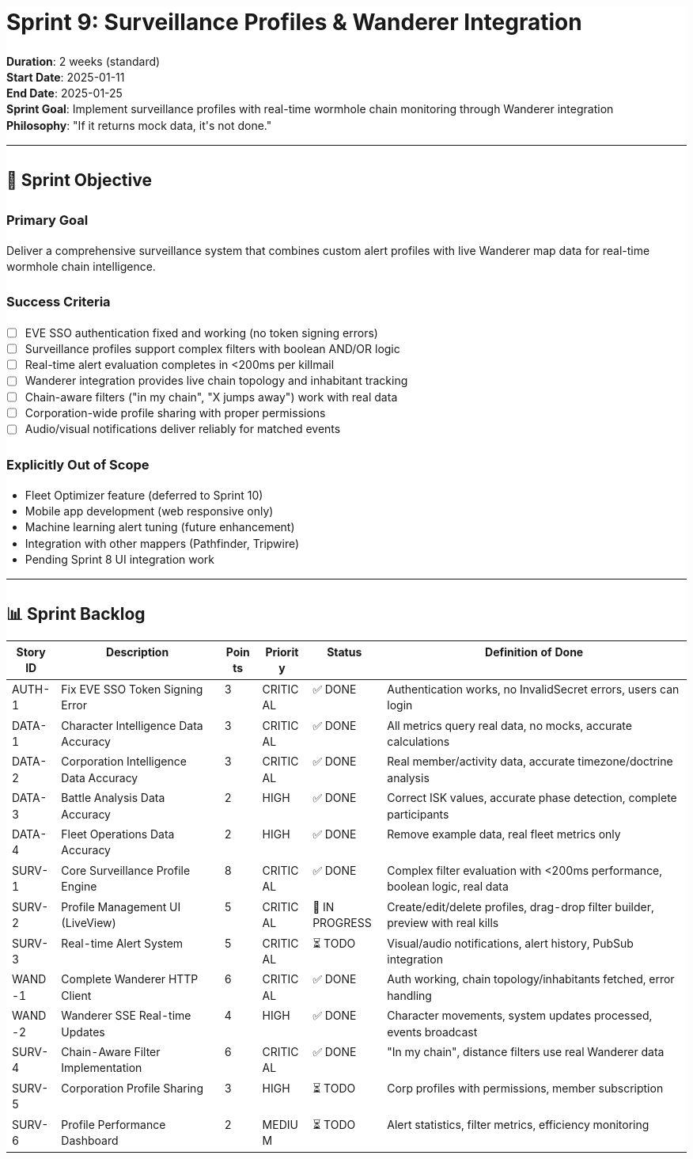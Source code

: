 # Sprint 9: Surveillance Profiles & Wanderer Integration

**Duration**: 2 weeks (standard)  
**Start Date**: 2025-01-11  
**End Date**: 2025-01-25  
**Sprint Goal**: Implement surveillance profiles with real-time wormhole chain monitoring through Wanderer integration  
**Philosophy**: "If it returns mock data, it's not done."

---

## 🎯 Sprint Objective

### Primary Goal
Deliver a comprehensive surveillance system that combines custom alert profiles with live Wanderer map data for real-time wormhole chain intelligence.

### Success Criteria
- [ ] EVE SSO authentication fixed and working (no token signing errors)
- [ ] Surveillance profiles support complex filters with boolean AND/OR logic
- [ ] Real-time alert evaluation completes in <200ms per killmail
- [ ] Wanderer integration provides live chain topology and inhabitant tracking
- [ ] Chain-aware filters ("in my chain", "X jumps away") work with real data
- [ ] Corporation-wide profile sharing with proper permissions
- [ ] Audio/visual notifications deliver reliably for matched events

### Explicitly Out of Scope
- Fleet Optimizer feature (deferred to Sprint 10)
- Mobile app development (web responsive only)
- Machine learning alert tuning (future enhancement)
- Integration with other mappers (Pathfinder, Tripwire)
- Pending Sprint 8 UI integration work

---

## 📊 Sprint Backlog

| Story ID | Description | Points | Priority | Status | Definition of Done |
|----------|-------------|---------|----------|---------|-------------------|
| AUTH-1 | Fix EVE SSO Token Signing Error | 3 | CRITICAL | ✅ DONE | Authentication works, no InvalidSecret errors, users can login |
| DATA-1 | Character Intelligence Data Accuracy | 3 | CRITICAL | ✅ DONE | All metrics query real data, no mocks, accurate calculations |
| DATA-2 | Corporation Intelligence Data Accuracy | 3 | CRITICAL | ✅ DONE | Real member/activity data, accurate timezone/doctrine analysis |
| DATA-3 | Battle Analysis Data Accuracy | 2 | HIGH | ✅ DONE | Correct ISK values, accurate phase detection, complete participants |
| DATA-4 | Fleet Operations Data Accuracy | 2 | HIGH | ✅ DONE | Remove example data, real fleet metrics only |
| SURV-1 | Core Surveillance Profile Engine | 8 | CRITICAL | ✅ DONE | Complex filter evaluation with <200ms performance, boolean logic, real data |
| SURV-2 | Profile Management UI (LiveView) | 5 | CRITICAL | 🔄 IN PROGRESS | Create/edit/delete profiles, drag-drop filter builder, preview with real kills |
| SURV-3 | Real-time Alert System | 5 | CRITICAL | ⏳ TODO | Visual/audio notifications, alert history, PubSub integration |
| WAND-1 | Complete Wanderer HTTP Client | 6 | CRITICAL | ✅ DONE | Auth working, chain topology/inhabitants fetched, error handling |
| WAND-2 | Wanderer SSE Real-time Updates | 4 | HIGH | ✅ DONE | Character movements, system updates processed, events broadcast |
| SURV-4 | Chain-Aware Filter Implementation | 6 | CRITICAL | ✅ DONE | "In my chain", distance filters use real Wanderer data |
| SURV-5 | Corporation Profile Sharing | 3 | HIGH | ⏳ TODO | Corp profiles with permissions, member subscription |
| SURV-6 | Profile Performance Dashboard | 2 | MEDIUM | ⏳ TODO | Alert statistics, filter metrics, efficiency monitoring |